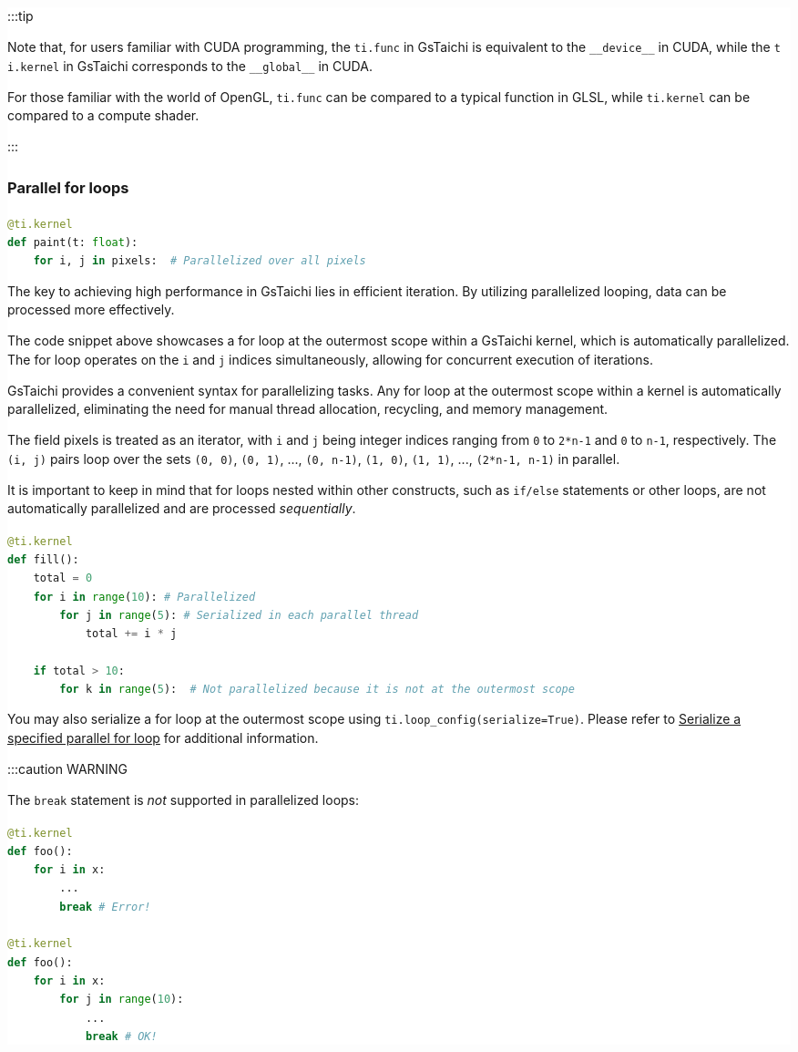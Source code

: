 
:::tip

Note that, for users familiar with CUDA programming, the `ti.func` in GsTaichi is equivalent to the `__device__` in CUDA, while the `ti.kernel` in GsTaichi corresponds to the `__global__` in CUDA.

For those familiar with the world of OpenGL, `ti.func` can be compared to a typical function in GLSL, while `ti.kernel` can be compared to a compute shader.

:::


### Parallel for loops

```python skip-ci:Trivial
@ti.kernel
def paint(t: float):
    for i, j in pixels:  # Parallelized over all pixels
```

The key to achieving high performance in GsTaichi lies in efficient iteration. By utilizing parallelized looping, data can be processed more effectively.

The code snippet above showcases a for loop at the outermost scope within a GsTaichi kernel, which is automatically parallelized. The for loop operates on the `i` and `j` indices simultaneously, allowing for concurrent execution of iterations.

GsTaichi provides a convenient syntax for parallelizing tasks. Any for loop at the outermost scope within a kernel is automatically parallelized, eliminating the need for manual thread allocation, recycling, and memory management.

The field pixels is treated as an iterator, with `i` and `j` being integer indices ranging from `0` to `2*n-1` and `0` to `n-1`, respectively. The `(i, j)` pairs loop over the sets `(0, 0)`, `(0, 1)`, ..., `(0, n-1)`, `(1, 0)`, `(1, 1)`, ..., `(2*n-1, n-1)` in parallel.

It is important to keep in mind that for loops nested within other constructs, such as `if/else` statements or other loops, are not automatically parallelized and are processed *sequentially*.

```python
@ti.kernel
def fill():
    total = 0
    for i in range(10): # Parallelized
        for j in range(5): # Serialized in each parallel thread
            total += i * j

    if total > 10:
        for k in range(5):  # Not parallelized because it is not at the outermost scope
```

You may also serialize a for loop at the outermost scope using `ti.loop_config(serialize=True)`. Please refer to [Serialize a specified parallel for loop](../debug/debugging.md#serialize-a-specified-parallel-for-loop) for additional information.

:::caution WARNING

The `break` statement is *not* supported in parallelized loops:

```python skip-ci:ToyDemo
@ti.kernel
def foo():
    for i in x:
        ...
        break # Error!

@ti.kernel
def foo():
    for i in x:
        for j in range(10):
            ...
            break # OK!
```